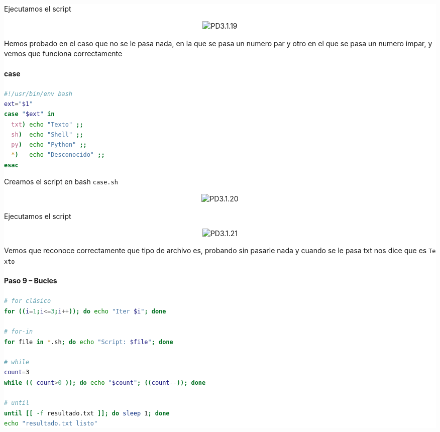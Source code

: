 Ejecutamos el script

   <div align="center">
      <img src="https://i.postimg.cc/66VBKXbt/PD3-1-19.png" alt="PD3.1.19" width="650" />
   </div>

Hemos probado en el caso que no se le pasa nada, en la que se pasa un numero par y otro en el que se pasa un numero impar, y vemos que funciona correctamente

#### case

```bash
#!/usr/bin/env bash
ext="$1"
case "$ext" in
  txt) echo "Texto" ;;
  sh)  echo "Shell" ;;
  py)  echo "Python" ;;
  *)   echo "Desconocido" ;;
esac
```

Creamos el script en bash `case.sh`

   <div align="center">
      <img src="https://i.postimg.cc/1XKSrGVf/PD3-1-20.png" alt="PD3.1.20" width="300" />
   </div>

Ejecutamos el script

   <div align="center">
      <img src="https://i.postimg.cc/yxKBRQdM/PD3-1-21.png" alt="PD3.1.21" width="650" />
   </div>

Vemos que reconoce correctamente que tipo de archivo es, probando sin pasarle nada y cuando se le pasa txt nos dice que es `Texto`

#### Paso 9 – Bucles

```bash
# for clásico
for ((i=1;i<=3;i++)); do echo "Iter $i"; done

# for-in
for file in *.sh; do echo "Script: $file"; done

# while
count=3
while (( count>0 )); do echo "$count"; ((count--)); done

# until
until [[ -f resultado.txt ]]; do sleep 1; done
echo "resultado.txt listo"
```
